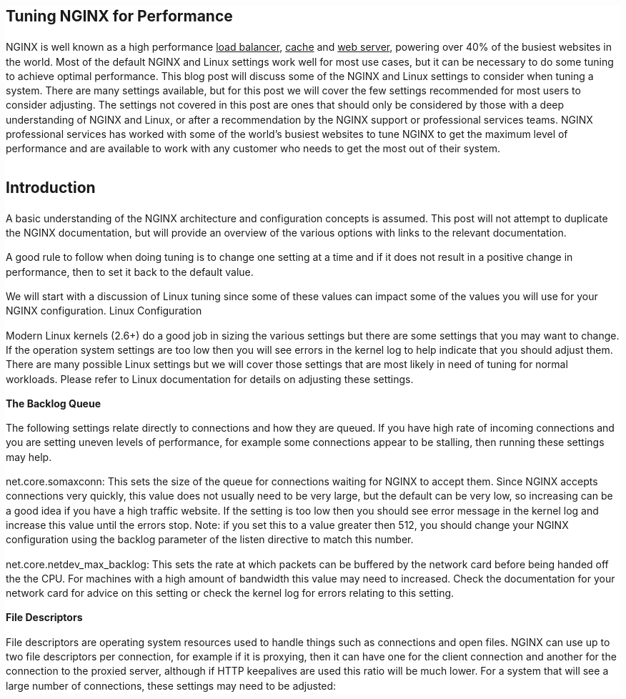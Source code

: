 Tuning NGINX for Performance
------------
NGINX is well known as a high performance [load balancer](http://nginx.com/solutions/load-balancing/), [cache](http://nginx.com/products/content-caching-nginx-plus/) and [web server](http://nginx.com/resources/admin-guide/web-server/), powering over 40% of the busiest websites in the world.  Most of the default NGINX and Linux settings work well for most use cases, but it can be necessary to do some tuning to achieve optimal performance.  This blog post will discuss some of the NGINX and Linux settings to consider when tuning a system.  There are many settings available, but for this post we will cover the few settings recommended for most users to consider adjusting.  The settings not covered in this post are ones that should only be considered by those with a deep understanding of NGINX and Linux, or after a recommendation by the NGINX support or professional services teams.  NGINX professional services has worked with some of the world’s busiest websites to tune NGINX to get the maximum level of performance and are available to work with any customer who needs to get the most out of their system.

## Introduction

A basic understanding of the NGINX architecture and configuration concepts is assumed.  This post will not attempt to duplicate the NGINX documentation, but will provide an overview of the various options with links to the relevant documentation.

A good rule to follow when doing tuning is to change one setting at a time and if it does not result in a positive change in performance, then to set it back to the default value.

We will start with a discussion of Linux tuning since some of these values can impact some of the values you will use for your NGINX configuration.
Linux Configuration

Modern Linux kernels (2.6+) do a good job in sizing the various settings but there are some settings that you may want to change.  If the operation system settings are too low then you will see errors in the kernel log to help indicate that you should adjust them.  There are many possible Linux settings but we will cover those settings that are most likely in need of tuning for normal workloads.  Please refer to Linux documentation for details on adjusting these settings.

__The Backlog Queue__

The following settings relate directly to connections and how they are queued.  If you have high rate of incoming connections and you are setting uneven levels of performance, for example some connections appear to be stalling, then running these settings may help.

net.core.somaxconn: This sets the size of the queue for connections waiting for NGINX to accept them.  Since NGINX accepts connections very quickly, this value does not usually need to be very large, but the default can be very low, so increasing can be a good idea if you have a high traffic website.  If the setting is too low then you should see error message in the kernel log and increase this value until the errors stop.  Note: if you set this to a value greater then 512, you should change your NGINX configuration using the backlog parameter of the listen directive to match this number.

net.core.netdev_max_backlog: This sets the rate at which packets can be buffered by the network card before being handed off the the CPU.  For machines with a high amount of bandwidth this value may need to increased.  Check the documentation for your network card for advice on this setting or check the kernel log for errors relating to this setting.

__File Descriptors__

File descriptors are operating system resources used to handle things such as connections and open files.  NGINX can use up to two file descriptors per connection, for example if it is proxying, then it can have one for the client connection and another for the connection to the proxied server, although if HTTP keepalives are used this ratio will be much lower.  For a system that will see a large number of connections, these settings may need to be adjusted:
